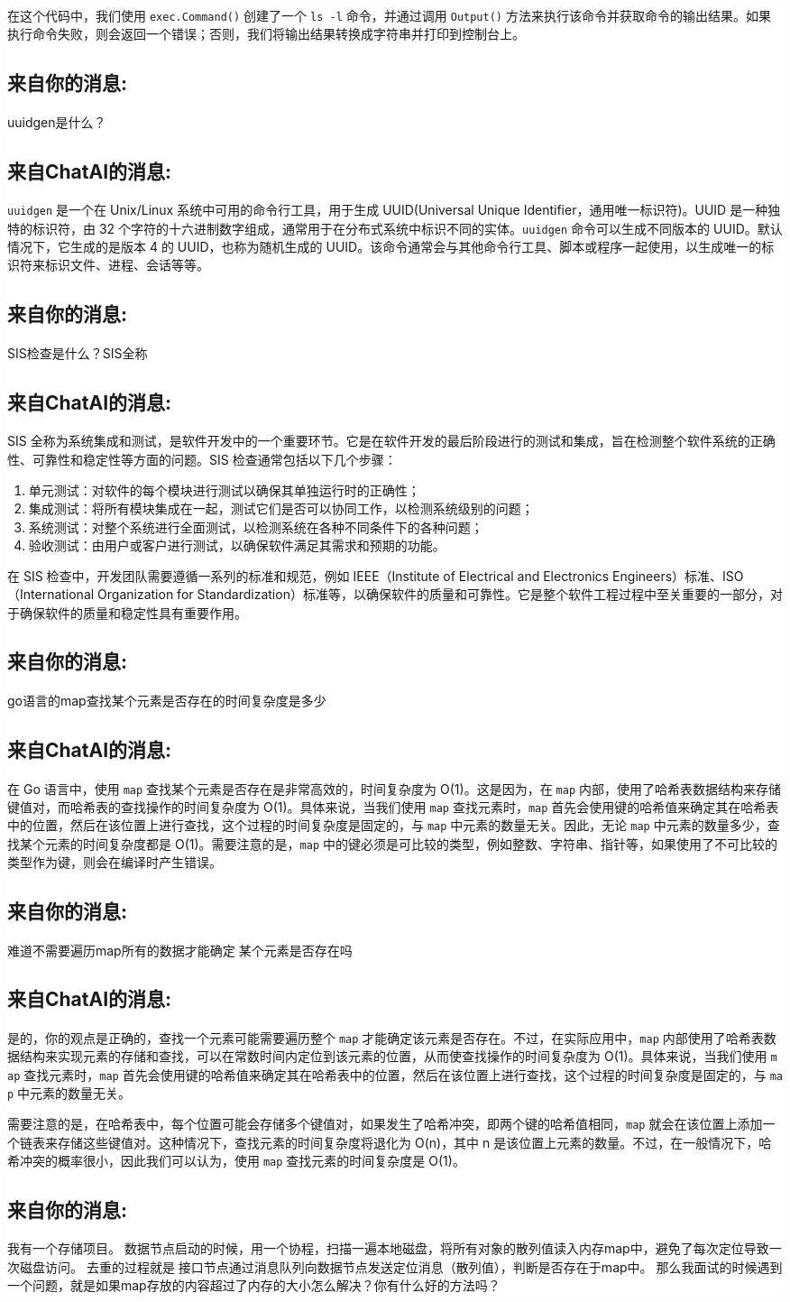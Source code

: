 在这个代码中，我们使用 `exec.Command()` 创建了一个 `ls -l` 命令，并通过调用 `Output()` 方法来执行该命令并获取命令的输出结果。如果执行命令失败，则会返回一个错误；否则，我们将输出结果转换成字符串并打印到控制台上。

## 来自你的消息:
uuidgen是什么？

## 来自ChatAI的消息:
`uuidgen` 是一个在 Unix/Linux 系统中可用的命令行工具，用于生成 UUID(Universal Unique Identifier，通用唯一标识符)。UUID 是一种独特的标识符，由 32 个字符的十六进制数字组成，通常用于在分布式系统中标识不同的实体。`uuidgen` 命令可以生成不同版本的 UUID。默认情况下，它生成的是版本 4 的 UUID，也称为随机生成的 UUID。该命令通常会与其他命令行工具、脚本或程序一起使用，以生成唯一的标识符来标识文件、进程、会话等等。

## 来自你的消息:
SIS检查是什么？SIS全称

## 来自ChatAI的消息:
SIS 全称为系统集成和测试，是软件开发中的一个重要环节。它是在软件开发的最后阶段进行的测试和集成，旨在检测整个软件系统的正确性、可靠性和稳定性等方面的问题。SIS 检查通常包括以下几个步骤：

1. 单元测试：对软件的每个模块进行测试以确保其单独运行时的正确性；
2. 集成测试：将所有模块集成在一起，测试它们是否可以协同工作，以检测系统级别的问题；
3. 系统测试：对整个系统进行全面测试，以检测系统在各种不同条件下的各种问题；
4. 验收测试：由用户或客户进行测试，以确保软件满足其需求和预期的功能。

在 SIS 检查中，开发团队需要遵循一系列的标准和规范，例如 IEEE（Institute of Electrical and Electronics Engineers）标准、ISO（International Organization for Standardization）标准等，以确保软件的质量和可靠性。它是整个软件工程过程中至关重要的一部分，对于确保软件的质量和稳定性具有重要作用。

## 来自你的消息:
go语言的map查找某个元素是否存在的时间复杂度是多少

## 来自ChatAI的消息:
在 Go 语言中，使用 `map` 查找某个元素是否存在是非常高效的，时间复杂度为 O(1)。这是因为，在 `map` 内部，使用了哈希表数据结构来存储键值对，而哈希表的查找操作的时间复杂度为 O(1)。具体来说，当我们使用 `map` 查找元素时，`map` 首先会使用键的哈希值来确定其在哈希表中的位置，然后在该位置上进行查找，这个过程的时间复杂度是固定的，与 `map` 中元素的数量无关。因此，无论 `map` 中元素的数量多少，查找某个元素的时间复杂度都是 O(1)。需要注意的是，`map` 中的键必须是可比较的类型，例如整数、字符串、指针等，如果使用了不可比较的类型作为键，则会在编译时产生错误。

## 来自你的消息:
难道不需要遍历map所有的数据才能确定 某个元素是否存在吗

## 来自ChatAI的消息:
是的，你的观点是正确的，查找一个元素可能需要遍历整个 `map` 才能确定该元素是否存在。不过，在实际应用中，`map` 内部使用了哈希表数据结构来实现元素的存储和查找，可以在常数时间内定位到该元素的位置，从而使查找操作的时间复杂度为 O(1)。具体来说，当我们使用 `map` 查找元素时，`map` 首先会使用键的哈希值来确定其在哈希表中的位置，然后在该位置上进行查找，这个过程的时间复杂度是固定的，与 `map` 中元素的数量无关。

需要注意的是，在哈希表中，每个位置可能会存储多个键值对，如果发生了哈希冲突，即两个键的哈希值相同，`map` 就会在该位置上添加一个链表来存储这些键值对。这种情况下，查找元素的时间复杂度将退化为 O(n)，其中 n 是该位置上元素的数量。不过，在一般情况下，哈希冲突的概率很小，因此我们可以认为，使用 `map` 查找元素的时间复杂度是 O(1)。

## 来自你的消息:
我有一个存储项目。
数据节点启动的时候，用一个协程，扫描一遍本地磁盘，将所有对象的散列值读入内存map中，避免了每次定位导致一次磁盘访问。
去重的过程就是 接口节点通过消息队列向数据节点发送定位消息（散列值），判断是否存在于map中。
那么我面试的时候遇到一个问题，就是如果map存放的内容超过了内存的大小怎么解决？你有什么好的方法吗？
